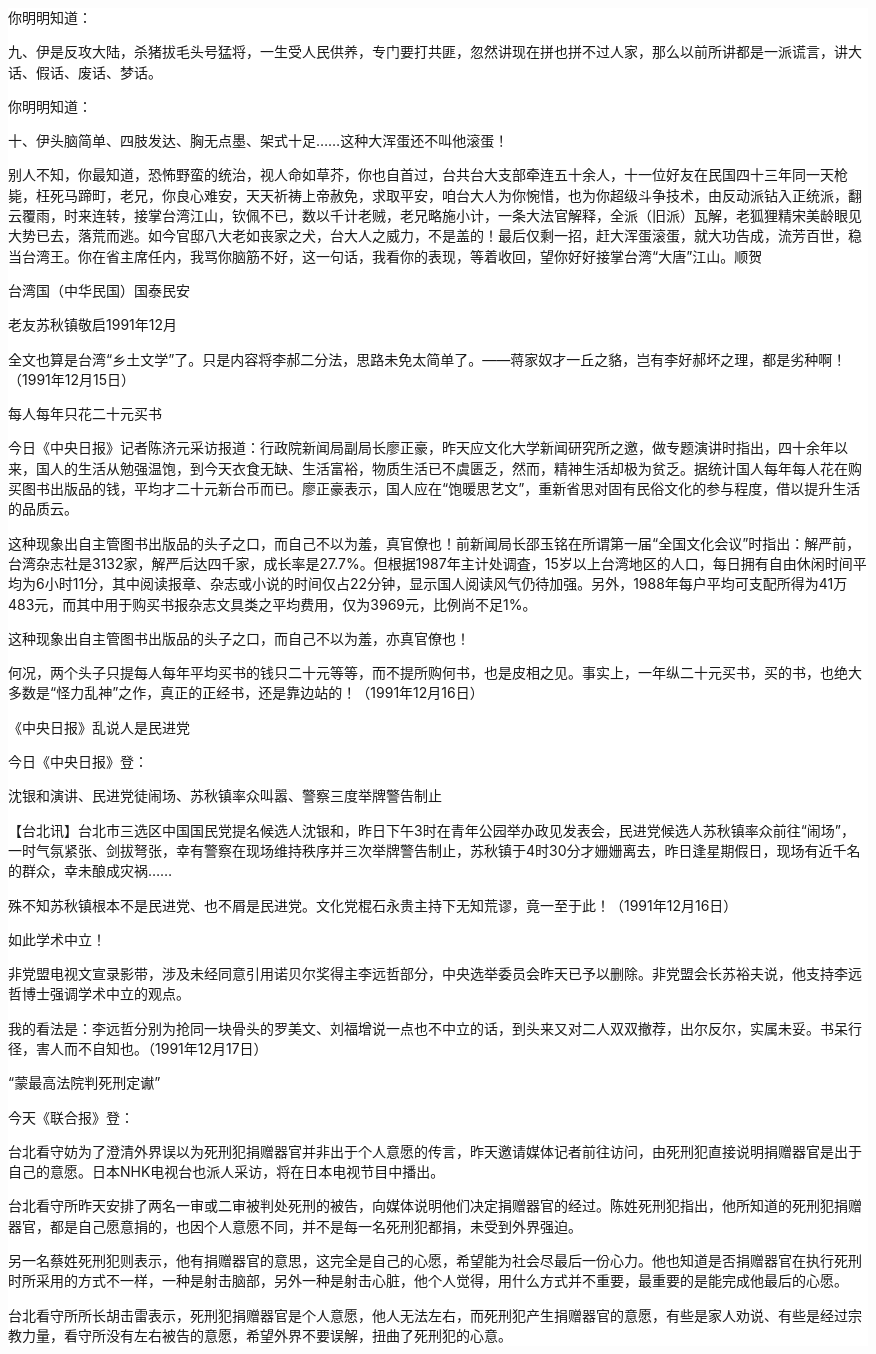 你明明知道：

九、伊是反攻大陆，杀猪拔毛头号猛将，一生受人民供养，专门要打共匪，忽然讲现在拼也拼不过人家，那么以前所讲都是一派谎言，讲大话、假话、废话、梦话。

你明明知道：

十、伊头脑简单、四肢发达、胸无点墨、架式十足……这种大浑蛋还不叫他滚蛋！

别人不知，你最知道，恐怖野蛮的统治，视人命如草芥，你也自首过，台共台大支部牵连五十余人，十一位好友在民国四十三年同一天枪毙，枉死马蹄町，老兄，你良心难安，天天祈祷上帝赦免，求取平安，咱台大人为你惋惜，也为你超级斗争技术，由反动派钻入正统派，翻云覆雨，时来连转，接掌台湾江山，钦佩不已，数以千计老贼，老兄略施小计，一条大法官解释，全派（旧派）瓦解，老狐狸精宋美龄眼见大势已去，落荒而逃。如今官邸八大老如丧家之犬，台大人之威力，不是盖的！最后仅剩一招，赶大浑蛋滚蛋，就大功告成，流芳百世，稳当台湾王。你在省主席任内，我骂你脑筋不好，这一句话，我看你的表现，等着收回，望你好好接掌台湾“大唐”江山。顺贺

台湾国（中华民国）国泰民安

老友苏秋镇敬启1991年12月

全文也算是台湾“乡土文学”了。只是内容将李郝二分法，思路未免太简单了。——蒋家奴才一丘之貉，岂有李好郝坏之理，都是劣种啊！（1991年12月15日）

每人每年只花二十元买书

今日《中央日报》记者陈济元采访报道：行政院新闻局副局长廖正豪，昨天应文化大学新闻研究所之邀，做专题演讲时指出，四十余年以来，国人的生活从勉强温饱，到今天衣食无缺、生活富裕，物质生活已不虞匮乏，然而，精神生活却极为贫乏。据统计国人每年每人花在购买图书出版品的钱，平均才二十元新台币而已。廖正豪表示，国人应在“饱暖思艺文”，重新省思对固有民俗文化的参与程度，借以提升生活的品质云。

这种现象出自主管图书出版品的头子之口，而自己不以为羞，真官僚也！前新闻局长邵玉铭在所谓第一届“全国文化会议”时指出：解严前，台湾杂志社是3132家，解严后达四千家，成长率是27.7%。但根据1987年主计处调査，15岁以上台湾地区的人口，每日拥有自由休闲时间平均为6小时11分，其中阅读报章、杂志或小说的时间仅占22分钟，显示国人阅读风气仍待加强。另外，1988年每户平均可支配所得为41万483元，而其中用于购买书报杂志文具类之平均费用，仅为3969元，比例尚不足1%。

这种现象出自主管图书出版品的头子之口，而自己不以为羞，亦真官僚也！

何况，两个头子只提每人每年平均买书的钱只二十元等等，而不提所购何书，也是皮相之见。事实上，一年纵二十元买书，买的书，也绝大多数是“怪力乱神”之作，真正的正经书，还是靠边站的！（1991年12月16日）

《中央日报》乱说人是民进党

今日《中央日报》登：

沈银和演讲、民进党徒闹场、苏秋镇率众叫嚣、警察三度举牌警告制止

【台北讯】台北市三选区中国国民党提名候选人沈银和，昨日下午3时在青年公园举办政见发表会，民进党候选人苏秋镇率众前往“闹场”，一时气氛紧张、剑拔弩张，幸有警察在现场维持秩序并三次举牌警告制止，苏秋镇于4时30分才姗姗离去，昨日逢星期假日，现场有近千名的群众，幸未酿成灾祸……

殊不知苏秋镇根本不是民进党、也不屑是民进党。文化党棍石永贵主持下无知荒谬，竟一至于此！（1991年12月16日）

如此学术中立！

非党盟电视文宣录影带，涉及未经同意引用诺贝尔奖得主李远哲部分，中央选举委员会昨天已予以删除。非党盟会长苏裕夫说，他支持李远哲博士强调学术中立的观点。

我的看法是：李远哲分别为抢同一块骨头的罗美文、刘福增说一点也不中立的话，到头来又对二人双双撤荐，出尔反尔，实属未妥。书呆行径，害人而不自知也。（1991年12月17日）

“蒙最高法院判死刑定谳”

今天《联合报》登：

台北看守妨为了澄清外界误以为死刑犯捐赠器官并非出于个人意愿的传言，昨天邀请媒体记者前往访问，由死刑犯直接说明捐赠器官是出于自己的意愿。日本NHK电视台也派人采访，将在日本电视节目中播出。

台北看守所昨天安排了两名一审或二审被判处死刑的被告，向媒体说明他们决定捐赠器官的经过。陈姓死刑犯指出，他所知道的死刑犯捐赠器官，都是自己愿意捐的，也因个人意愿不同，并不是每一名死刑犯都捐，未受到外界强迫。

另一名蔡姓死刑犯则表示，他有捐赠器官的意思，这完全是自己的心愿，希望能为社会尽最后一份心力。他也知道是否捐赠器官在执行死刑时所采用的方式不一样，一种是射击脑部，另外一种是射击心脏，他个人觉得，用什么方式并不重要，最重要的是能完成他最后的心愿。

台北看守所所长胡击雷表示，死刑犯捐赠器官是个人意愿，他人无法左右，而死刑犯产生捐赠器官的意愿，有些是家人劝说、有些是经过宗教力量，看守所没有左右被告的意愿，希望外界不要误解，扭曲了死刑犯的心意。
